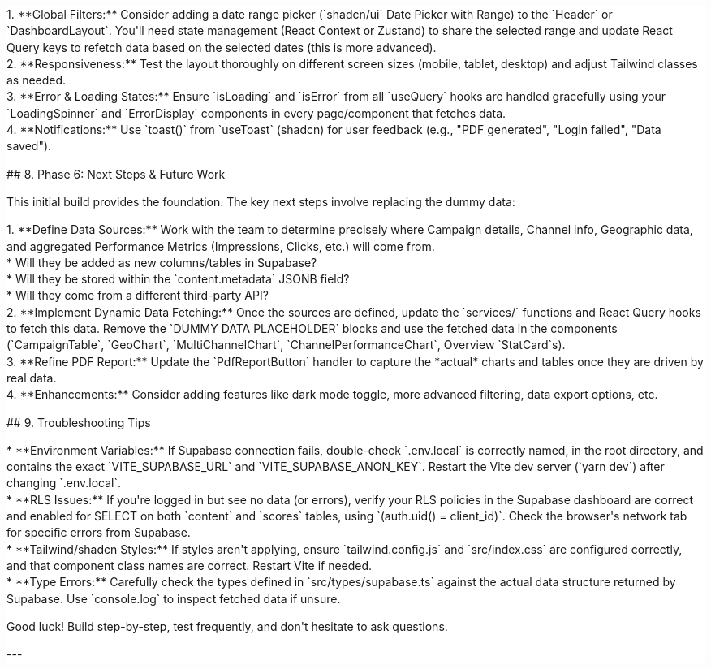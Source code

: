 1\.  \*\*Global Filters:\*\* Consider adding a date range picker (\`shadcn/ui\` Date Picker with Range) to the \`Header\` or \`DashboardLayout\`. You'll need state management (React Context or Zustand) to share the selected range and update React Query keys to refetch data based on the selected dates (this is more advanced).  
2\.  \*\*Responsiveness:\*\* Test the layout thoroughly on different screen sizes (mobile, tablet, desktop) and adjust Tailwind classes as needed.  
3\.  \*\*Error & Loading States:\*\* Ensure \`isLoading\` and \`isError\` from all \`useQuery\` hooks are handled gracefully using your \`LoadingSpinner\` and \`ErrorDisplay\` components in every page/component that fetches data.  
4\.  \*\*Notifications:\*\* Use \`toast()\` from \`useToast\` (shadcn) for user feedback (e.g., "PDF generated", "Login failed", "Data saved").

\#\# 8\. Phase 6: Next Steps & Future Work

This initial build provides the foundation. The key next steps involve replacing the dummy data:

1\.  \*\*Define Data Sources:\*\* Work with the team to determine precisely where Campaign details, Channel info, Geographic data, and aggregated Performance Metrics (Impressions, Clicks, etc.) will come from.  
    \*   Will they be added as new columns/tables in Supabase?  
    \*   Will they be stored within the \`content.metadata\` JSONB field?  
    \*   Will they come from a different third-party API?  
2\.  \*\*Implement Dynamic Data Fetching:\*\* Once the sources are defined, update the \`services/\` functions and React Query hooks to fetch this data. Remove the \`DUMMY DATA PLACEHOLDER\` blocks and use the fetched data in the components (\`CampaignTable\`, \`GeoChart\`, \`MultiChannelChart\`, \`ChannelPerformanceChart\`, Overview \`StatCard\`s).  
3\.  \*\*Refine PDF Report:\*\* Update the \`PdfReportButton\` handler to capture the \*actual\* charts and tables once they are driven by real data.  
4\.  \*\*Enhancements:\*\* Consider adding features like dark mode toggle, more advanced filtering, data export options, etc.

\#\# 9\. Troubleshooting Tips

\*   \*\*Environment Variables:\*\* If Supabase connection fails, double-check \`.env.local\` is correctly named, in the root directory, and contains the exact \`VITE\_SUPABASE\_URL\` and \`VITE\_SUPABASE\_ANON\_KEY\`. Restart the Vite dev server (\`yarn dev\`) after changing \`.env.local\`.  
\*   \*\*RLS Issues:\*\* If you're logged in but see no data (or errors), verify your RLS policies in the Supabase dashboard are correct and enabled for SELECT on both \`content\` and \`scores\` tables, using \`(auth.uid() \= client\_id)\`. Check the browser's network tab for specific errors from Supabase.  
\*   \*\*Tailwind/shadcn Styles:\*\* If styles aren't applying, ensure \`tailwind.config.js\` and \`src/index.css\` are configured correctly, and that component class names are correct. Restart Vite if needed.  
\*   \*\*Type Errors:\*\* Carefully check the types defined in \`src/types/supabase.ts\` against the actual data structure returned by Supabase. Use \`console.log\` to inspect fetched data if unsure.

Good luck\! Build step-by-step, test frequently, and don't hesitate to ask questions.

\---  
